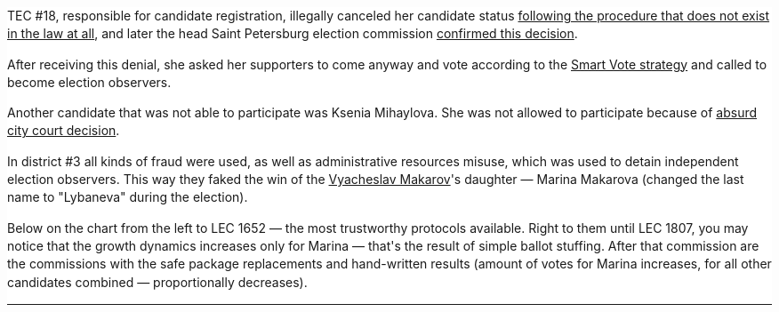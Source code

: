 TEC #18, responsible for candidate registration, illegally canceled her candidate status [following the procedure that does not exist in the law at all](https://paperpaper.ru/vidimo-poyavilsya-strah-chto-soberu-pod/), and later the head Saint Petersburg election commission [confirmed this decision](https://t.me/fatyanovawithlove/667).

After receiving this denial, she asked her supporters to come anyway and vote according to the [Smart Vote strategy](https://t.me/fatyanovawithlove/685) and called to become election observers.

Another candidate that was not able to participate was Ksenia Mihaylova. She was not allowed to participate because of [absurd city court decision](https://www.yabloko.ru/regnews/Spb/2021/09/07).

In district #3 all kinds of fraud were used, as well as administrative resources misuse, which was used to detain independent election observers. This way they faked the win of the [Vyacheslav Makarov](https://en.wikipedia.org/wiki/Vyacheslav_Makarov)'s daughter — Marina Makarova (changed the last name to "Lybaneva" during the election).

Below on the chart from the left to LEC 1652 — the most trustworthy protocols available. Right to them until LEC 1807, you may notice that the growth dynamics increases only for Marina — that's the result of simple ballot stuffing. After that commission are the commissions with the safe package replacements and hand-written results (amount of votes for Marina increases, for all other candidates combined — proportionally decreases).

*** 
